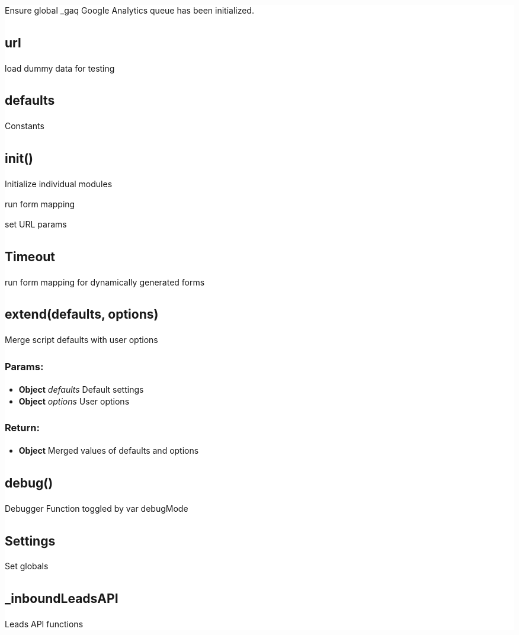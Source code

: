 Ensure global _gaq Google Analytics queue has been initialized.

## url

load dummy data for testing

## defaults

Constants

## init()

Initialize individual modules

run form mapping

set URL params

## Timeout

run form mapping for dynamically generated forms

## extend(defaults, options)

Merge script defaults with user options

### Params:

* **Object** *defaults* Default settings
* **Object** *options* User options

### Return:

* **Object** Merged values of defaults and options

## debug()

Debugger Function toggled by var debugMode

## Settings

Set globals








## _inboundLeadsAPI

Leads API functions
